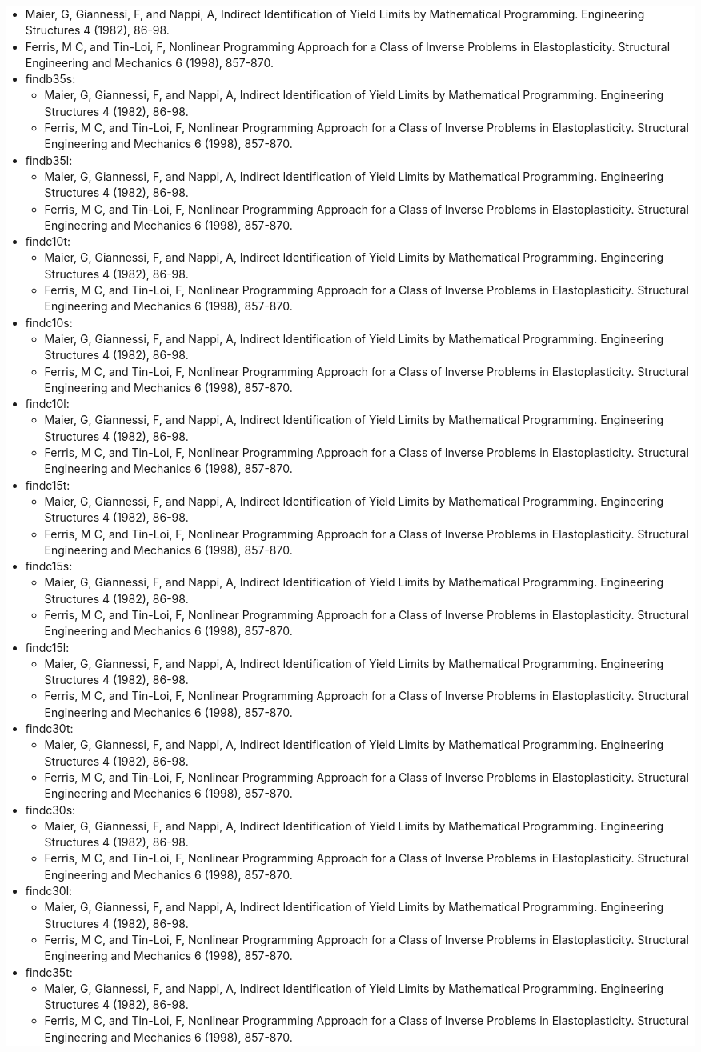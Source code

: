   - Maier, G, Giannessi, F, and Nappi, A, Indirect Identification of Yield Limits by Mathematical Programming. Engineering Structures 4 (1982), 86-98.
  - Ferris, M C, and Tin-Loi, F, Nonlinear Programming Approach for a Class of Inverse Problems in Elastoplasticity. Structural Engineering and Mechanics 6 (1998), 857-870.
- findb35s:
  - Maier, G, Giannessi, F, and Nappi, A, Indirect Identification of Yield Limits by Mathematical Programming. Engineering Structures 4 (1982), 86-98.
  - Ferris, M C, and Tin-Loi, F, Nonlinear Programming Approach for a Class of Inverse Problems in Elastoplasticity. Structural Engineering and Mechanics 6 (1998), 857-870.
- findb35l:
  - Maier, G, Giannessi, F, and Nappi, A, Indirect Identification of Yield Limits by Mathematical Programming. Engineering Structures 4 (1982), 86-98.
  - Ferris, M C, and Tin-Loi, F, Nonlinear Programming Approach for a Class of Inverse Problems in Elastoplasticity. Structural Engineering and Mechanics 6 (1998), 857-870.
- findc10t:
  - Maier, G, Giannessi, F, and Nappi, A, Indirect Identification of Yield Limits by Mathematical Programming. Engineering Structures 4 (1982), 86-98.
  - Ferris, M C, and Tin-Loi, F, Nonlinear Programming Approach for a Class of Inverse Problems in Elastoplasticity. Structural Engineering and Mechanics 6 (1998), 857-870.
- findc10s:
  - Maier, G, Giannessi, F, and Nappi, A, Indirect Identification of Yield Limits by Mathematical Programming. Engineering Structures 4 (1982), 86-98.
  - Ferris, M C, and Tin-Loi, F, Nonlinear Programming Approach for a Class of Inverse Problems in Elastoplasticity. Structural Engineering and Mechanics 6 (1998), 857-870.
- findc10l:
  - Maier, G, Giannessi, F, and Nappi, A, Indirect Identification of Yield Limits by Mathematical Programming. Engineering Structures 4 (1982), 86-98.
  - Ferris, M C, and Tin-Loi, F, Nonlinear Programming Approach for a Class of Inverse Problems in Elastoplasticity. Structural Engineering and Mechanics 6 (1998), 857-870.
- findc15t:
  - Maier, G, Giannessi, F, and Nappi, A, Indirect Identification of Yield Limits by Mathematical Programming. Engineering Structures 4 (1982), 86-98.
  - Ferris, M C, and Tin-Loi, F, Nonlinear Programming Approach for a Class of Inverse Problems in Elastoplasticity. Structural Engineering and Mechanics 6 (1998), 857-870.
- findc15s:
  - Maier, G, Giannessi, F, and Nappi, A, Indirect Identification of Yield Limits by Mathematical Programming. Engineering Structures 4 (1982), 86-98.
  - Ferris, M C, and Tin-Loi, F, Nonlinear Programming Approach for a Class of Inverse Problems in Elastoplasticity. Structural Engineering and Mechanics 6 (1998), 857-870.
- findc15l:
  - Maier, G, Giannessi, F, and Nappi, A, Indirect Identification of Yield Limits by Mathematical Programming. Engineering Structures 4 (1982), 86-98.
  - Ferris, M C, and Tin-Loi, F, Nonlinear Programming Approach for a Class of Inverse Problems in Elastoplasticity. Structural Engineering and Mechanics 6 (1998), 857-870.
- findc30t:
  - Maier, G, Giannessi, F, and Nappi, A, Indirect Identification of Yield Limits by Mathematical Programming. Engineering Structures 4 (1982), 86-98.
  - Ferris, M C, and Tin-Loi, F, Nonlinear Programming Approach for a Class of Inverse Problems in Elastoplasticity. Structural Engineering and Mechanics 6 (1998), 857-870.
- findc30s:
  - Maier, G, Giannessi, F, and Nappi, A, Indirect Identification of Yield Limits by Mathematical Programming. Engineering Structures 4 (1982), 86-98.
  - Ferris, M C, and Tin-Loi, F, Nonlinear Programming Approach for a Class of Inverse Problems in Elastoplasticity. Structural Engineering and Mechanics 6 (1998), 857-870.
- findc30l:
  - Maier, G, Giannessi, F, and Nappi, A, Indirect Identification of Yield Limits by Mathematical Programming. Engineering Structures 4 (1982), 86-98.
  - Ferris, M C, and Tin-Loi, F, Nonlinear Programming Approach for a Class of Inverse Problems in Elastoplasticity. Structural Engineering and Mechanics 6 (1998), 857-870.
- findc35t:
  - Maier, G, Giannessi, F, and Nappi, A, Indirect Identification of Yield Limits by Mathematical Programming. Engineering Structures 4 (1982), 86-98.
  - Ferris, M C, and Tin-Loi, F, Nonlinear Programming Approach for a Class of Inverse Problems in Elastoplasticity. Structural Engineering and Mechanics 6 (1998), 857-870.